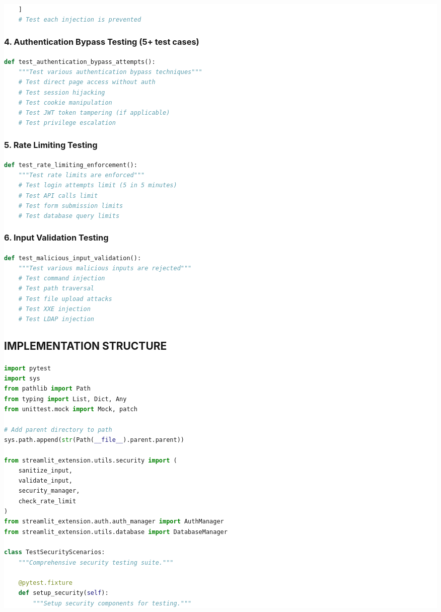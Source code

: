 ```python
    ]
    # Test each injection is prevented
```

### 4. Authentication Bypass Testing (5+ test cases)
```python
def test_authentication_bypass_attempts():
    """Test various authentication bypass techniques"""
    # Test direct page access without auth
    # Test session hijacking
    # Test cookie manipulation
    # Test JWT token tampering (if applicable)
    # Test privilege escalation
```

### 5. Rate Limiting Testing
```python
def test_rate_limiting_enforcement():
    """Test rate limits are enforced"""
    # Test login attempts limit (5 in 5 minutes)
    # Test API calls limit
    # Test form submission limits
    # Test database query limits
```

### 6. Input Validation Testing
```python
def test_malicious_input_validation():
    """Test various malicious inputs are rejected"""
    # Test command injection
    # Test path traversal
    # Test file upload attacks
    # Test XXE injection
    # Test LDAP injection
```

## IMPLEMENTATION STRUCTURE

```python
import pytest
import sys
from pathlib import Path
from typing import List, Dict, Any
from unittest.mock import Mock, patch

# Add parent directory to path
sys.path.append(str(Path(__file__).parent.parent))

from streamlit_extension.utils.security import (
    sanitize_input, 
    validate_input,
    security_manager,
    check_rate_limit
)
from streamlit_extension.auth.auth_manager import AuthManager
from streamlit_extension.utils.database import DatabaseManager

class TestSecurityScenarios:
    """Comprehensive security testing suite."""
    
    @pytest.fixture
    def setup_security(self):
        """Setup security components for testing."""
```